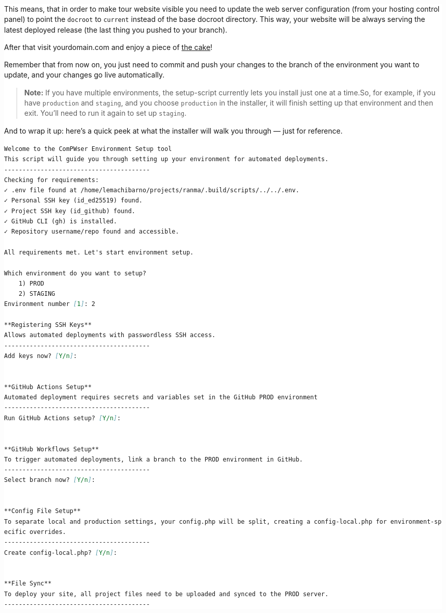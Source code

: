 This means, that in order to make tour website visible you need to update the web server configuration (from your hosting control panel) to point the `docroot` to `current` instead of the base docroot directory. This way, your website will be always serving the latest deployed release (the last thing you pushed to your branch). 

After that visit yourdomain.com and enjoy a piece of [the cake](../../README.md#44-whats-with-the-cake)!

Remember that from now on, you just need to commit and push your changes to the branch of the environment you want to update, and your changes go live automatically.

> **Note:** If you have multiple environments, the setup-script currently lets you install just one at a time.So, for example, if you have `production` and `staging`, and you choose `production` in the installer, it will finish setting up that environment and then exit. You’ll need to run it again to set up `staging`.



And to wrap it up: here’s a quick peek at what the installer will walk you through — just for reference.

```markdown
Welcome to the ComPWser Environment Setup tool
This script will guide you through setting up your environment for automated deployments.
----------------------------------------
Checking for requirements:
✓ .env file found at /home/lemachibarno/projects/ranma/.build/scripts/../../.env.
✓ Personal SSH key (id_ed25519) found.
✓ Project SSH key (id_github) found.
✓ GitHub CLI (gh) is installed.
✓ Repository username/repo found and accessible.

All requirements met. Let's start environment setup.

Which environment do you want to setup?
    1) PROD
    2) STAGING
Environment number [1]: 2

**Registering SSH Keys**
Allows automated deployments with passwordless SSH access.
----------------------------------------
Add keys now? [Y/n]:


**GitHub Actions Setup**
Automated deployment requires secrets and variables set in the GitHub PROD environment
----------------------------------------
Run GitHub Actions setup? [Y/n]: 


**GitHub Workflows Setup**
To trigger automated deployments, link a branch to the PROD environment in GitHub.
----------------------------------------
Select branch now? [Y/n]: 


**Config File Setup**
To separate local and production settings, your config.php will be split, creating a config-local.php for environment-specific overrides.
----------------------------------------
Create config-local.php? [Y/n]: 


**File Sync**
To deploy your site, all project files need to be uploaded and synced to the PROD server.
----------------------------------------
```